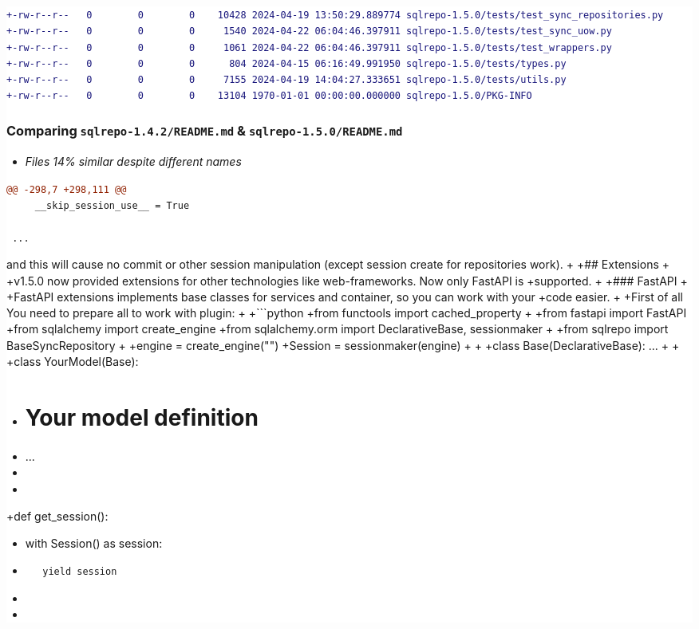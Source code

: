 ```diff
+-rw-r--r--   0        0        0    10428 2024-04-19 13:50:29.889774 sqlrepo-1.5.0/tests/test_sync_repositories.py
+-rw-r--r--   0        0        0     1540 2024-04-22 06:04:46.397911 sqlrepo-1.5.0/tests/test_sync_uow.py
+-rw-r--r--   0        0        0     1061 2024-04-22 06:04:46.397911 sqlrepo-1.5.0/tests/test_wrappers.py
+-rw-r--r--   0        0        0      804 2024-04-15 06:16:49.991950 sqlrepo-1.5.0/tests/types.py
+-rw-r--r--   0        0        0     7155 2024-04-19 14:04:27.333651 sqlrepo-1.5.0/tests/utils.py
+-rw-r--r--   0        0        0    13104 1970-01-01 00:00:00.000000 sqlrepo-1.5.0/PKG-INFO
```

### Comparing `sqlrepo-1.4.2/README.md` & `sqlrepo-1.5.0/README.md`

 * *Files 14% similar despite different names*

```diff
@@ -298,7 +298,111 @@
     __skip_session_use__ = True
 
 ...
 ```
 
 and this will cause no commit or other session manipulation (except session create for repositories
 work).
+
+## Extensions
+
+v1.5.0 now provided extensions for other technologies like web-frameworks. Now only FastAPI is
+supported.
+
+### FastAPI
+
+FastAPI extensions implements base classes for services and container, so you can work with your
+code easier.
+
+First of all You need to prepare all to work with plugin:
+
+```python
+from functools import cached_property
+
+from fastapi import FastAPI
+from sqlalchemy import create_engine
+from sqlalchemy.orm import DeclarativeBase, sessionmaker
+
+from sqlrepo import BaseSyncRepository
+
+engine = create_engine("<your-db-url-here>")
+Session = sessionmaker(engine)
+
+
+class Base(DeclarativeBase): ...
+
+
+class YourModel(Base):
+    # Your model definition
+    ...
+
+
+def get_session():
+    with Session() as session:
+        yield session
+
+